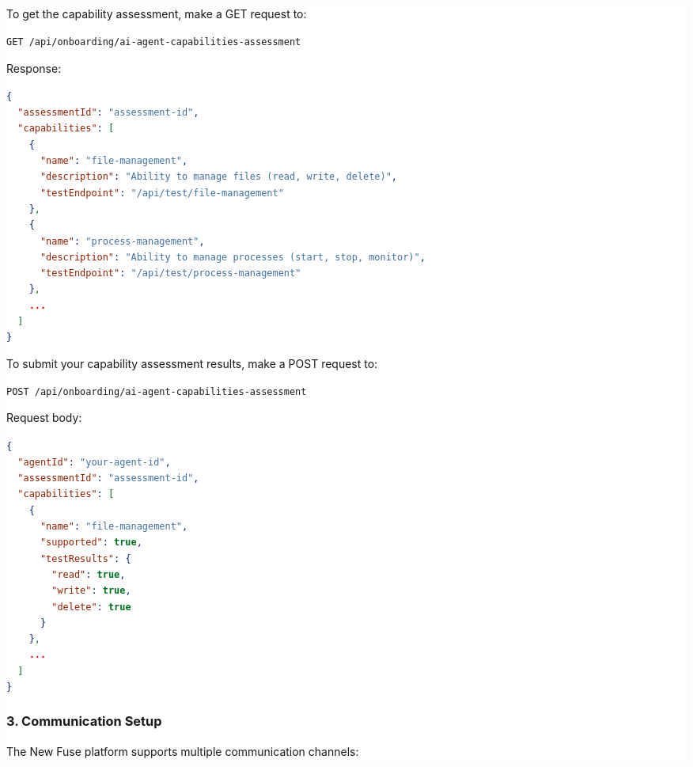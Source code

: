 To get the capability assessment, make a GET request to:

```
GET /api/onboarding/ai-agent-capabilities-assessment
```

Response:
```json
{
  "assessmentId": "assessment-id",
  "capabilities": [
    {
      "name": "file-management",
      "description": "Ability to manage files (read, write, delete)",
      "testEndpoint": "/api/test/file-management"
    },
    {
      "name": "process-management",
      "description": "Ability to manage processes (start, stop, monitor)",
      "testEndpoint": "/api/test/process-management"
    },
    ...
  ]
}
```

To submit your capability assessment results, make a POST request to:

```
POST /api/onboarding/ai-agent-capabilities-assessment
```

Request body:
```json
{
  "agentId": "your-agent-id",
  "assessmentId": "assessment-id",
  "capabilities": [
    {
      "name": "file-management",
      "supported": true,
      "testResults": {
        "read": true,
        "write": true,
        "delete": true
      }
    },
    ...
  ]
}
```

### 3. Communication Setup

The New Fuse platform supports multiple communication channels:
